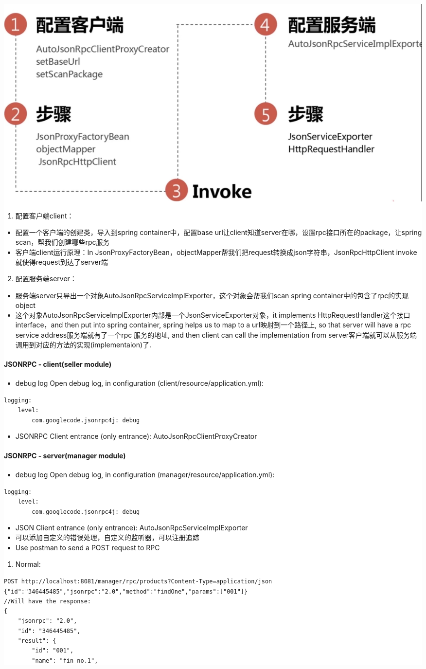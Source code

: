 ![jsonrpc](notesimage/jsonrpc.png)
1. 配置客户端client：
- 配置一个客户端的创建类，导入到spring container中，配置base url让client知道server在哪，设置rpc接口所在的package，让spring scan，帮我们创建哪些rpc服务
- 客户端client运行原理：In JsonProxyFactoryBean，objectMapper帮我们把request转换成json字符串，JsonRpcHttpClient invoke就使得request到达了server端
2. 配置服务端server：
- 服务端server只导出一个对象AutoJsonRpcServiceImplExporter，这个对象会帮我们scan spring container中的包含了rpc的实现object
- 这个对象AutoJsonRpcServiceImplExporter内部是一个JsonServiceExporter对象，it implements HttpRequestHandler这个接口interface，and then put into spring container, spring helps us to map to a url映射到一个路径上, so that server will have a rpc service address服务端就有了一个rpc 服务的地址, and then client can call the implementation from server客户端就可以从服务端调用到对应的方法的实现(implementaion)了.
#### JSONRPC - client(seller module)
- debug log
Open debug log, in configuration (client/resource/application.yml):
```
logging:
    level:
        com.googlecode.jsonrpc4j: debug
```
- JSONRPC Client entrance (only entrance): AutoJsonRpcClientProxyCreator
#### JSONRPC - server(manager module)
- debug log
Open debug log, in configuration (manager/resource/application.yml):
```
logging:
    level:
        com.googlecode.jsonrpc4j: debug
```
- JSON Client entrance (only entrance): AutoJsonRpcServiceImplExporter
- 可以添加自定义的错误处理，自定义的监听器，可以注册追踪
- Use postman to send a POST request to RPC
1. Normal:
```
POST http://localhost:8081/manager/rpc/products?Content-Type=application/json
{"id":"346445485","jsonrpc":"2.0","method":"findOne","params":["001"]}
//Will have the response:
{
    "jsonrpc": "2.0",
    "id": "346445485",
    "result": {
        "id": "001",
        "name": "fin no.1",
```